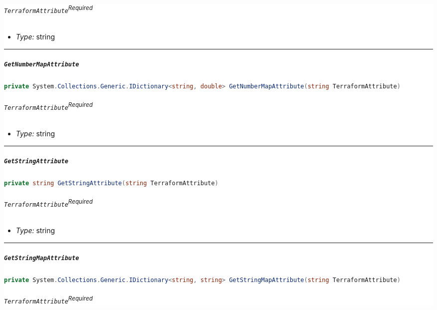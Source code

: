 ###### `TerraformAttribute`<sup>Required</sup> <a name="TerraformAttribute" id="@cdktf/provider-vsphere.storageDrsVmOverride.StorageDrsVmOverride.getNumberListAttribute.parameter.terraformAttribute"></a>

- *Type:* string

---

##### `GetNumberMapAttribute` <a name="GetNumberMapAttribute" id="@cdktf/provider-vsphere.storageDrsVmOverride.StorageDrsVmOverride.getNumberMapAttribute"></a>

```csharp
private System.Collections.Generic.IDictionary<string, double> GetNumberMapAttribute(string TerraformAttribute)
```

###### `TerraformAttribute`<sup>Required</sup> <a name="TerraformAttribute" id="@cdktf/provider-vsphere.storageDrsVmOverride.StorageDrsVmOverride.getNumberMapAttribute.parameter.terraformAttribute"></a>

- *Type:* string

---

##### `GetStringAttribute` <a name="GetStringAttribute" id="@cdktf/provider-vsphere.storageDrsVmOverride.StorageDrsVmOverride.getStringAttribute"></a>

```csharp
private string GetStringAttribute(string TerraformAttribute)
```

###### `TerraformAttribute`<sup>Required</sup> <a name="TerraformAttribute" id="@cdktf/provider-vsphere.storageDrsVmOverride.StorageDrsVmOverride.getStringAttribute.parameter.terraformAttribute"></a>

- *Type:* string

---

##### `GetStringMapAttribute` <a name="GetStringMapAttribute" id="@cdktf/provider-vsphere.storageDrsVmOverride.StorageDrsVmOverride.getStringMapAttribute"></a>

```csharp
private System.Collections.Generic.IDictionary<string, string> GetStringMapAttribute(string TerraformAttribute)
```

###### `TerraformAttribute`<sup>Required</sup> <a name="TerraformAttribute" id="@cdktf/provider-vsphere.storageDrsVmOverride.StorageDrsVmOverride.getStringMapAttribute.parameter.terraformAttribute"></a>
